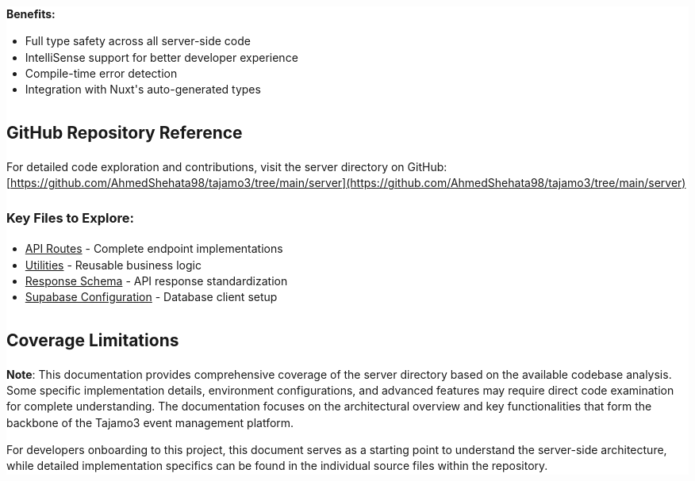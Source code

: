 **Benefits:**
- Full type safety across all server-side code
- IntelliSense support for better developer experience
- Compile-time error detection
- Integration with Nuxt's auto-generated types

## GitHub Repository Reference

For detailed code exploration and contributions, visit the server directory on GitHub:
[https://github.com/AhmedShehata98/tajamo3/tree/main/server](https://github.com/AhmedShehata98/tajamo3/tree/main/server)

### Key Files to Explore:
- [API Routes](https://github.com/AhmedShehata98/tajamo3/tree/main/server/api) - Complete endpoint implementations
- [Utilities](https://github.com/AhmedShehata98/tajamo3/tree/main/server/utils) - Reusable business logic
- [Response Schema](https://github.com/AhmedShehata98/tajamo3/blob/main/server/utils/response-schema.ts) - API response standardization
- [Supabase Configuration](https://github.com/AhmedShehata98/tajamo3/blob/main/server/utils/supabase.ts) - Database client setup

## Coverage Limitations

**Note**: This documentation provides comprehensive coverage of the server directory based on the available codebase analysis. Some specific implementation details, environment configurations, and advanced features may require direct code examination for complete understanding. The documentation focuses on the architectural overview and key functionalities that form the backbone of the Tajamo3 event management platform.

For developers onboarding to this project, this document serves as a starting point to understand the server-side architecture, while detailed implementation specifics can be found in the individual source files within the repository.